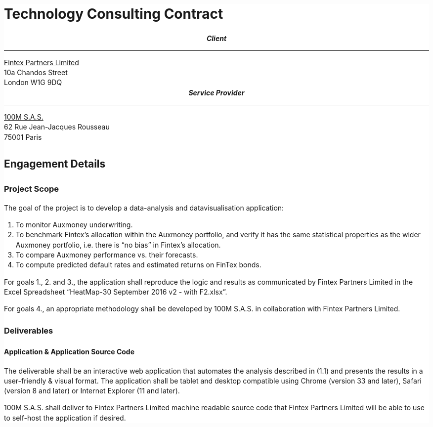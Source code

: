 # Technology Consulting Contract

<grid style="margin-bottom: 2rem;">
  <div col="1/2">
    <card>
      <h5 style="margin: 0;text-align: center;">Client</h5>
      <hr>
      <p style="margin: 0;"><a att href="#fintex" target="_blank">Fintex Partners Limited</a></p>
      <p style="margin: 0;">10a Chandos Street</p>
      <p style="margin: 0;">London W1G 9DQ</p>
    </card>
  </div>
  <div col="1/2">
    <card>
      <h5 style="margin: 0;text-align: center;">Service Provider</h5>
      <hr>
      <p style="margin: 0;"><a att href="https://100m.io" target="_blank">100M S.A.S.</a></p>
      <p style="margin: 0;">62 Rue Jean-Jacques Rousseau</p>
      <p style="margin: 0;">75001 Paris</p>
    </card>
  </div>
</grid>

## Engagement Details
### Project Scope

The goal of the project is to develop a data-analysis and datavisualisation application:

1. To monitor Auxmoney underwriting.
2. To benchmark Fintex’s allocation within the Auxmoney portfolio, and verify it has the same statistical properties as the wider Auxmoney portfolio, i.e. there is “no bias” in Fintex’s allocation.
3. To compare Auxmoney performance vs. their forecasts.
4. To compute predicted default rates and estimated returns on FinTex bonds.

For goals 1., 2. and 3., the application shall reproduce the logic and results as communicated by Fintex Partners Limited in the Excel Spreadsheet “HeatMap-30 September 2016 v2 - with F2.xlsx”.

For goals 4., an appropriate methodology shall be developed by 100M S.A.S. in collaboration with Fintex Partners Limited.  

### Deliverables
#### Application & Application Source Code

The deliverable shall be an interactive web application that automates the analysis described in (1.1) and presents the results in a user-friendly & visual format. The application shall be tablet and desktop compatible using Chrome (version 33 and later), Safari (version 8 and later) or Internet Explorer (11 and later).

100M S.A.S. shall deliver to Fintex Partners Limited machine readable source code that Fintex Partners Limited will be able to use to self-host the application if desired.

